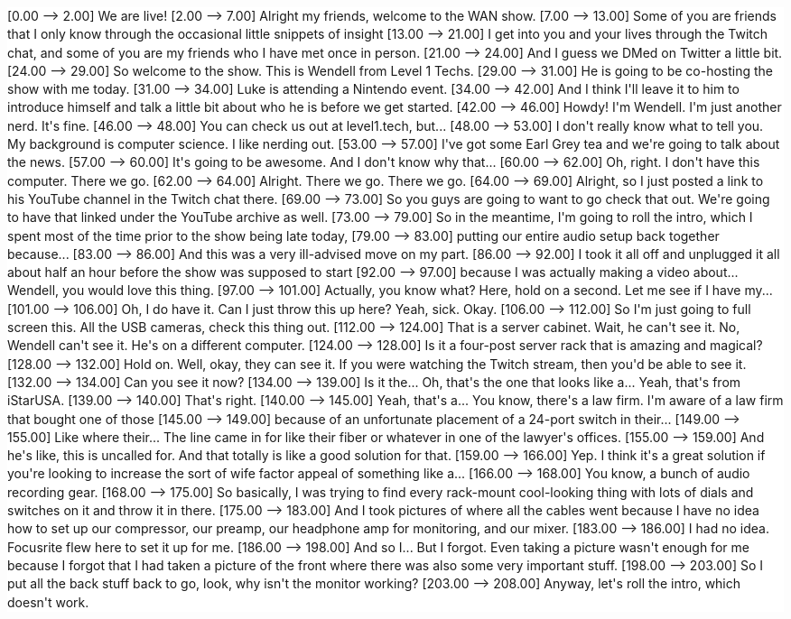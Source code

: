 [0.00 --> 2.00]  We are live!
[2.00 --> 7.00]  Alright my friends, welcome to the WAN show.
[7.00 --> 13.00]  Some of you are friends that I only know through the occasional little snippets of insight
[13.00 --> 21.00]  I get into you and your lives through the Twitch chat, and some of you are my friends who I have met once in person.
[21.00 --> 24.00]  And I guess we DMed on Twitter a little bit.
[24.00 --> 29.00]  So welcome to the show. This is Wendell from Level 1 Techs.
[29.00 --> 31.00]  He is going to be co-hosting the show with me today.
[31.00 --> 34.00]  Luke is attending a Nintendo event.
[34.00 --> 42.00]  And I think I'll leave it to him to introduce himself and talk a little bit about who he is before we get started.
[42.00 --> 46.00]  Howdy! I'm Wendell. I'm just another nerd. It's fine.
[46.00 --> 48.00]  You can check us out at level1.tech, but...
[48.00 --> 53.00]  I don't really know what to tell you. My background is computer science. I like nerding out.
[53.00 --> 57.00]  I've got some Earl Grey tea and we're going to talk about the news.
[57.00 --> 60.00]  It's going to be awesome. And I don't know why that...
[60.00 --> 62.00]  Oh, right. I don't have this computer. There we go.
[62.00 --> 64.00]  Alright. There we go. There we go.
[64.00 --> 69.00]  Alright, so I just posted a link to his YouTube channel in the Twitch chat there.
[69.00 --> 73.00]  So you guys are going to want to go check that out. We're going to have that linked under the YouTube archive as well.
[73.00 --> 79.00]  So in the meantime, I'm going to roll the intro, which I spent most of the time prior to the show being late today,
[79.00 --> 83.00]  putting our entire audio setup back together because...
[83.00 --> 86.00]  And this was a very ill-advised move on my part.
[86.00 --> 92.00]  I took it all off and unplugged it all about half an hour before the show was supposed to start
[92.00 --> 97.00]  because I was actually making a video about... Wendell, you would love this thing.
[97.00 --> 101.00]  Actually, you know what? Here, hold on a second. Let me see if I have my...
[101.00 --> 106.00]  Oh, I do have it. Can I just throw this up here? Yeah, sick. Okay.
[106.00 --> 112.00]  So I'm just going to full screen this. All the USB cameras, check this thing out.
[112.00 --> 124.00]  That is a server cabinet. Wait, he can't see it. No, Wendell can't see it. He's on a different computer.
[124.00 --> 128.00]  Is it a four-post server rack that is amazing and magical?
[128.00 --> 132.00]  Hold on. Well, okay, they can see it. If you were watching the Twitch stream, then you'd be able to see it.
[132.00 --> 134.00]  Can you see it now?
[134.00 --> 139.00]  Is it the... Oh, that's the one that looks like a... Yeah, that's from iStarUSA.
[139.00 --> 140.00]  That's right.
[140.00 --> 145.00]  Yeah, that's a... You know, there's a law firm. I'm aware of a law firm that bought one of those
[145.00 --> 149.00]  because of an unfortunate placement of a 24-port switch in their...
[149.00 --> 155.00]  Like where their... The line came in for like their fiber or whatever in one of the lawyer's offices.
[155.00 --> 159.00]  And he's like, this is uncalled for. And that totally is like a good solution for that.
[159.00 --> 166.00]  Yep. I think it's a great solution if you're looking to increase the sort of wife factor appeal of something like a...
[166.00 --> 168.00]  You know, a bunch of audio recording gear.
[168.00 --> 175.00]  So basically, I was trying to find every rack-mount cool-looking thing with lots of dials and switches on it and throw it in there.
[175.00 --> 183.00]  And I took pictures of where all the cables went because I have no idea how to set up our compressor, our preamp, our headphone amp for monitoring, and our mixer.
[183.00 --> 186.00]  I had no idea. Focusrite flew here to set it up for me.
[186.00 --> 198.00]  And so I... But I forgot. Even taking a picture wasn't enough for me because I forgot that I had taken a picture of the front where there was also some very important stuff.
[198.00 --> 203.00]  So I put all the back stuff back to go, look, why isn't the monitor working?
[203.00 --> 208.00]  Anyway, let's roll the intro, which doesn't work.